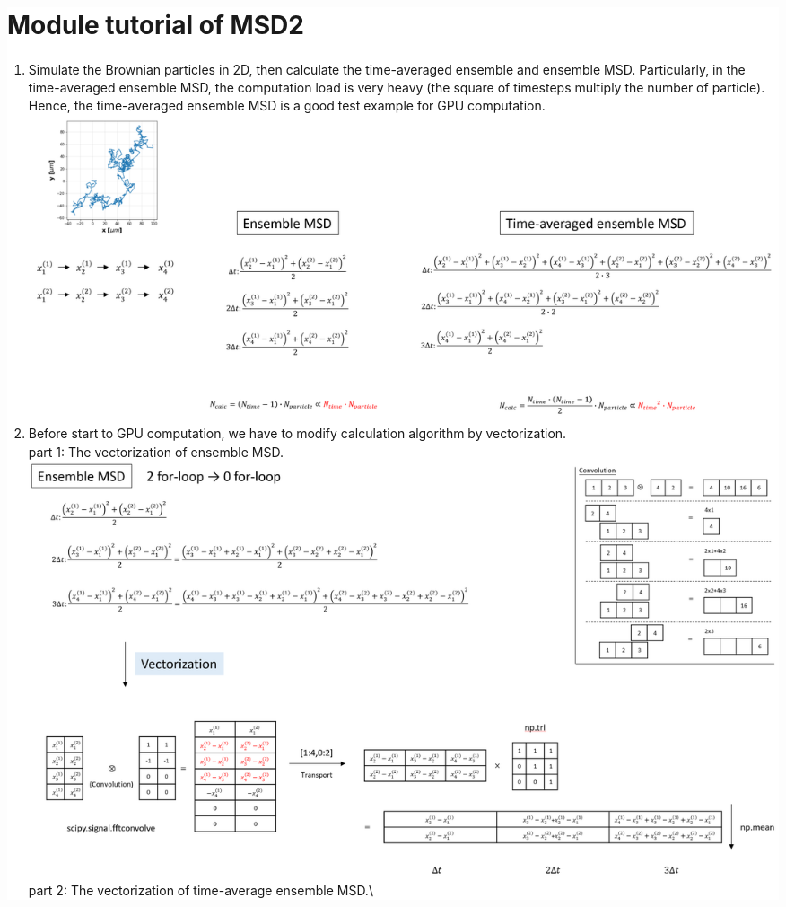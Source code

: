 # Module tutorial of MSD2
1. Simulate the Brownian particles in 2D, then calculate the time-averaged ensemble and ensemble MSD.  Particularly, in the time-averaged ensemble MSD, the computation load is very heavy  (the square of timesteps multiply the number of particle).  Hence, the time-averaged ensemble MSD is a good test example for GPU computation.\
   <img src="https://github.com/xiangyu066/MoPy-package/blob/main/Docs/MSD1.png" width="100%">
2. Before start to GPU computation, we have to modify calculation algorithm by vectorization.\
   part 1: The vectorization of ensemble MSD.\
   <img src="https://github.com/xiangyu066/MoPy-package/blob/main/Docs/MSD2a.png" width="100%">\
   part 2: The vectorization of time-average ensemble MSD.\
